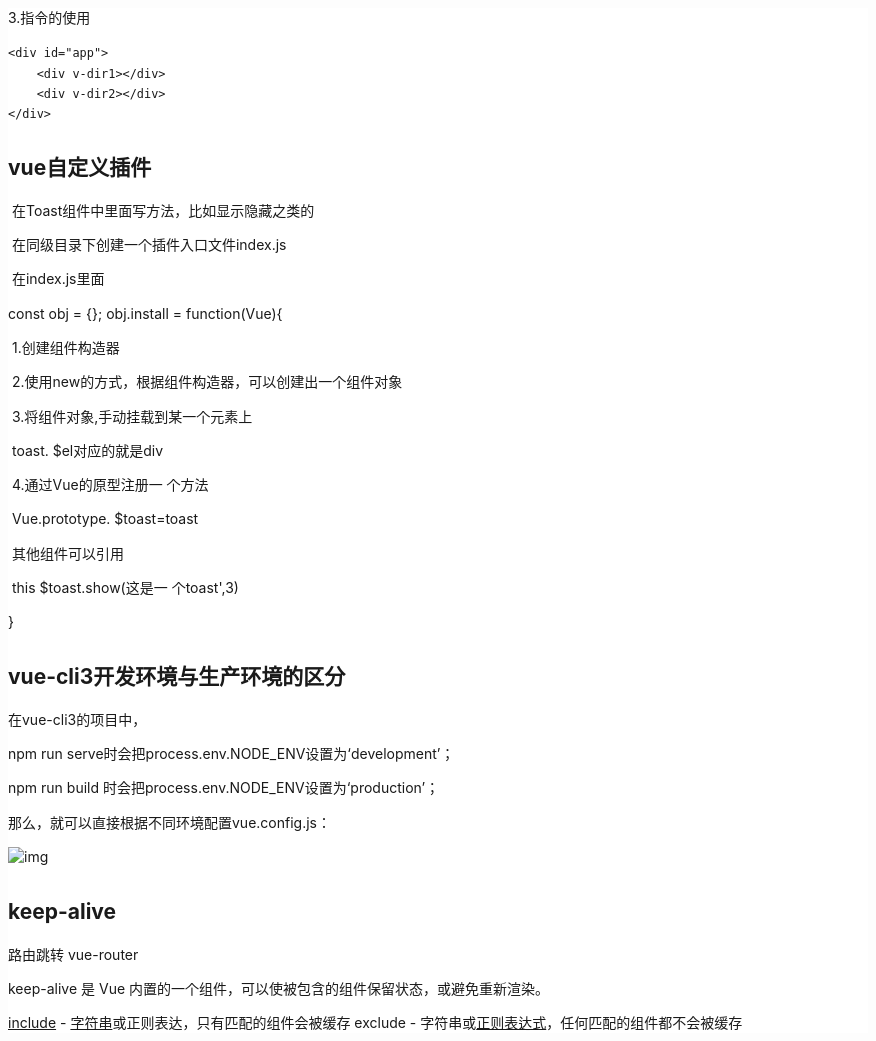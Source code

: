 3.指令的使用

```
<div id="app"> 
    <div v-dir1></div>   
    <div v-dir2></div>
</div>
```

## vue自定义插件

​    在Toast组件中里面写方法，比如显示隐藏之类的

​    在同级目录下创建一个插件入口文件index.js

​    在index.js里面

   const obj = {}; 
   obj.install = function(Vue){

​    1.创建组件构造器

​    2.使用new的方式，根据组件构造器，可以创建出一个组件对象

​    3.将组件对象,手动挂载到某一个元素上

​       toast. $el对应的就是div

​    4.通过Vue的原型注册一 个方法

​      Vue.prototype. $toast=toast

​      其他组件可以引用

​      this $toast.show(这是一 个toast',3)

}

## vue-cli3开发环境与生产环境的区分

在vue-cli3的项目中，

npm run serve时会把process.env.NODE_ENV设置为‘development’；

npm run build 时会把process.env.NODE_ENV设置为‘production’；



那么，就可以直接根据不同环境配置vue.config.js：

![img](https://upload-images.jianshu.io/upload_images/7566087-52cc120b43caff06.png?imageMogr2/auto-orient/strip|imageView2/2/format/webp)

## keep-alive

路由跳转 vue-router



keep-alive 是 Vue 内置的一个组件，可以使被包含的组件保留状态，或避免重新渲染。

[include](http://www.php.cn/wiki/137.html) - [字符串](http://www.php.cn/wiki/57.html)或正则表达，只有匹配的组件会被缓存
 exclude - 字符串或[正则表达式](http://www.php.cn/wiki/588.html)，任何匹配的组件都不会被缓存
